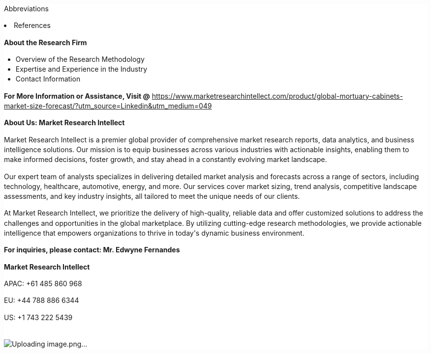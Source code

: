 Abbreviations</li><li>References</li></ul><p><strong>About the Research Firm</strong></p><ul><li>Overview of the Research Methodology</li><li>Expertise and Experience in the Industry</li><li>Contact Information</li></ul></div><div class="article-main__content" data-test-id="publishing-text-block"><p><span class="font-[700]"><strong>For More Information or Assistance, Visit @</strong>&nbsp;<a href="https://www.marketresearchintellect.com/product/global-mortuary-cabinets-market-size-forecast/?utm_source=Linkedin&utm_medium=049">https://www.marketresearchintellect.com/product/global-mortuary-cabinets-market-size-forecast/?utm_source=Linkedin&utm_medium=049</a></span></p><p><strong>About Us: Market Research Intellect</strong></p><p>Market Research Intellect is a premier global provider of comprehensive market research reports, data analytics, and business intelligence solutions. Our mission is to equip businesses across various industries with actionable insights, enabling them to make informed decisions, foster growth, and stay ahead in a constantly evolving market landscape.</p><p>Our expert team of analysts specializes in delivering detailed market analysis and forecasts across a range of sectors, including technology, healthcare, automotive, energy, and more. Our services cover market sizing, trend analysis, competitive landscape assessments, and key industry insights, all tailored to meet the unique needs of our clients.</p><p>At Market Research Intellect, we prioritize the delivery of high-quality, reliable data and offer customized solutions to address the challenges and opportunities in the global marketplace. By utilizing cutting-edge research methodologies, we provide actionable intelligence that empowers organizations to thrive in today's dynamic business environment.</p><p><strong>For inquiries, please contact: Mr. Edwyne Fernandes</strong></p><p><strong>Market Research Intellect</strong></p><p>APAC: +61 485 860 968</p><p>EU: +44 788 886 6344</p><p>US: +1 743 222 5439</p></div><div class="article-main__content" data-test-id="publishing-text-block">&nbsp;</div>
![Uploading image.png…]()
